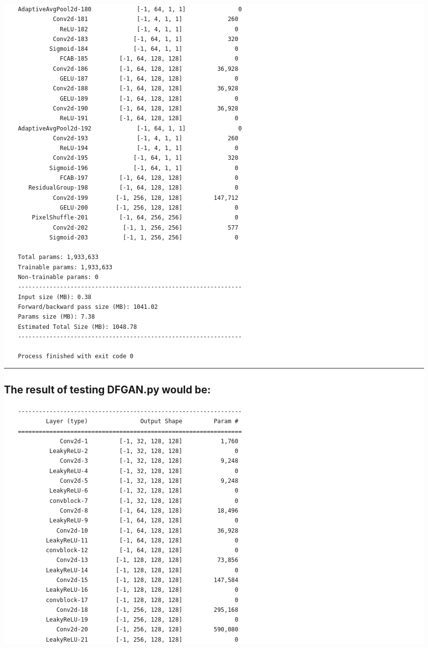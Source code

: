         AdaptiveAvgPool2d-180             [-1, 64, 1, 1]               0
                  Conv2d-181              [-1, 4, 1, 1]             260
                    ReLU-182              [-1, 4, 1, 1]               0
                  Conv2d-183             [-1, 64, 1, 1]             320
                 Sigmoid-184             [-1, 64, 1, 1]               0
                    FCAB-185         [-1, 64, 128, 128]               0
                  Conv2d-186         [-1, 64, 128, 128]          36,928
                    GELU-187         [-1, 64, 128, 128]               0
                  Conv2d-188         [-1, 64, 128, 128]          36,928
                    GELU-189         [-1, 64, 128, 128]               0
                  Conv2d-190         [-1, 64, 128, 128]          36,928
                    ReLU-191         [-1, 64, 128, 128]               0
        AdaptiveAvgPool2d-192             [-1, 64, 1, 1]               0
                  Conv2d-193              [-1, 4, 1, 1]             260
                    ReLU-194              [-1, 4, 1, 1]               0
                  Conv2d-195             [-1, 64, 1, 1]             320
                 Sigmoid-196             [-1, 64, 1, 1]               0
                    FCAB-197         [-1, 64, 128, 128]               0
           ResidualGroup-198         [-1, 64, 128, 128]               0
                  Conv2d-199        [-1, 256, 128, 128]         147,712
                    GELU-200        [-1, 256, 128, 128]               0
            PixelShuffle-201         [-1, 64, 256, 256]               0
                  Conv2d-202          [-1, 1, 256, 256]             577
                 Sigmoid-203          [-1, 1, 256, 256]               0
        
        Total params: 1,933,633
        Trainable params: 1,933,633
        Non-trainable params: 0
        ----------------------------------------------------------------
        Input size (MB): 0.38
        Forward/backward pass size (MB): 1041.02
        Params size (MB): 7.38
        Estimated Total Size (MB): 1048.78
        ----------------------------------------------------------------

        Process finished with exit code 0

---
## The result of testing DFGAN.py would be:
        ----------------------------------------------------------------
                Layer (type)               Output Shape         Param #
        ================================================================
                    Conv2d-1         [-1, 32, 128, 128]           1,760
                 LeakyReLU-2         [-1, 32, 128, 128]               0
                    Conv2d-3         [-1, 32, 128, 128]           9,248
                 LeakyReLU-4         [-1, 32, 128, 128]               0
                    Conv2d-5         [-1, 32, 128, 128]           9,248
                 LeakyReLU-6         [-1, 32, 128, 128]               0
                 convblock-7         [-1, 32, 128, 128]               0
                    Conv2d-8         [-1, 64, 128, 128]          18,496
                 LeakyReLU-9         [-1, 64, 128, 128]               0
                   Conv2d-10         [-1, 64, 128, 128]          36,928
                LeakyReLU-11         [-1, 64, 128, 128]               0
                convblock-12         [-1, 64, 128, 128]               0
                   Conv2d-13        [-1, 128, 128, 128]          73,856
                LeakyReLU-14        [-1, 128, 128, 128]               0
                   Conv2d-15        [-1, 128, 128, 128]         147,584
                LeakyReLU-16        [-1, 128, 128, 128]               0
                convblock-17        [-1, 128, 128, 128]               0
                   Conv2d-18        [-1, 256, 128, 128]         295,168
                LeakyReLU-19        [-1, 256, 128, 128]               0
                   Conv2d-20        [-1, 256, 128, 128]         590,080
                LeakyReLU-21        [-1, 256, 128, 128]               0